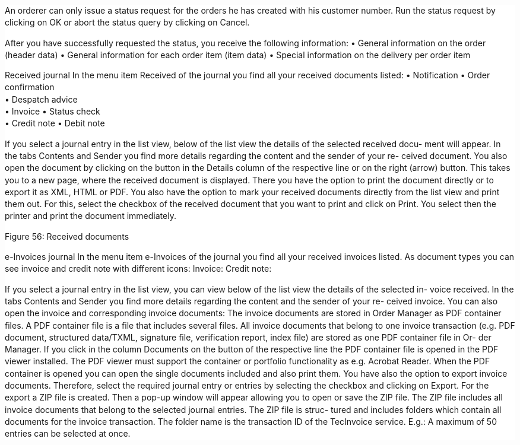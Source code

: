 
An orderer can only issue a status request for the orders he has created with his customer number. Run the status request by clicking on OK or abort the status query by clicking on Cancel.

After you have successfully requested the status, you receive the following information:
•	General information on the order (header data)
•	General information for each order item (item data)
•	Special information on the delivery per order item
 
  Received journal
In the menu item Received of the journal you find all your received documents listed:
•	Notification
•	Order confirmation  
•	Despatch advice	 
•	Invoice
•	Status check	 
•	Credit note
•	Debit note

If you select a journal entry in the list view, below of the list view the details of the selected received docu- ment will appear.
In the tabs Contents and Sender you find more details regarding the content and the sender of your re- ceived document.
You also open the document by clicking on the button   in the Details column of the respective line or on the right (arrow) button.
This takes you to a new page, where the received document is displayed. There you have the option to print the document directly or to export it as XML, HTML or PDF.
You also have the option to mark your received documents directly from the list view and print them out. For this, select the checkbox of the received document that you want to print and click on Print. You select then the printer and print the document immediately.

Figure 56: Received documents
 
  e-Invoices journal
In the menu item e-Invoices of the journal you find all your received invoices listed. As document types you can see invoice and credit note with different icons:
Invoice:
Credit note:	 

If you select a journal entry in the list view, you can view below of the list view the details of the selected in- voice received.
In the tabs Contents and Sender you find more details regarding the content and the sender of your re- ceived invoice.
You can also open the invoice and corresponding invoice documents:
The invoice documents are stored in Order Manager as PDF container files. A PDF container file is a file that includes several files. All invoice documents that belong to one invoice transaction (e.g. PDF document, structured data/TXML, signature file, verification report, index file) are stored as one PDF container file in Or- der Manager.
If you click in the column Documents on the button   of the respective line the PDF container file is opened in the PDF viewer installed. The PDF viewer must support the container or portfolio functionality as
e.g. Acrobat Reader. When the PDF container is opened you can open the single documents included and also print them.
You have also the option to export invoice documents. Therefore, select the required journal entry or entries by selecting the checkbox and clicking on Export. For the export a ZIP file is created. Then a pop-up window will appear allowing you to open or save the ZIP file.
The ZIP file includes all invoice documents that belong to the selected journal entries. The ZIP file is struc- tured and includes folders which contain all documents for the invoice transaction. The folder name is the transaction ID of the TecInvoice service. E.g.:
A maximum of 50 entries can be selected at once.
